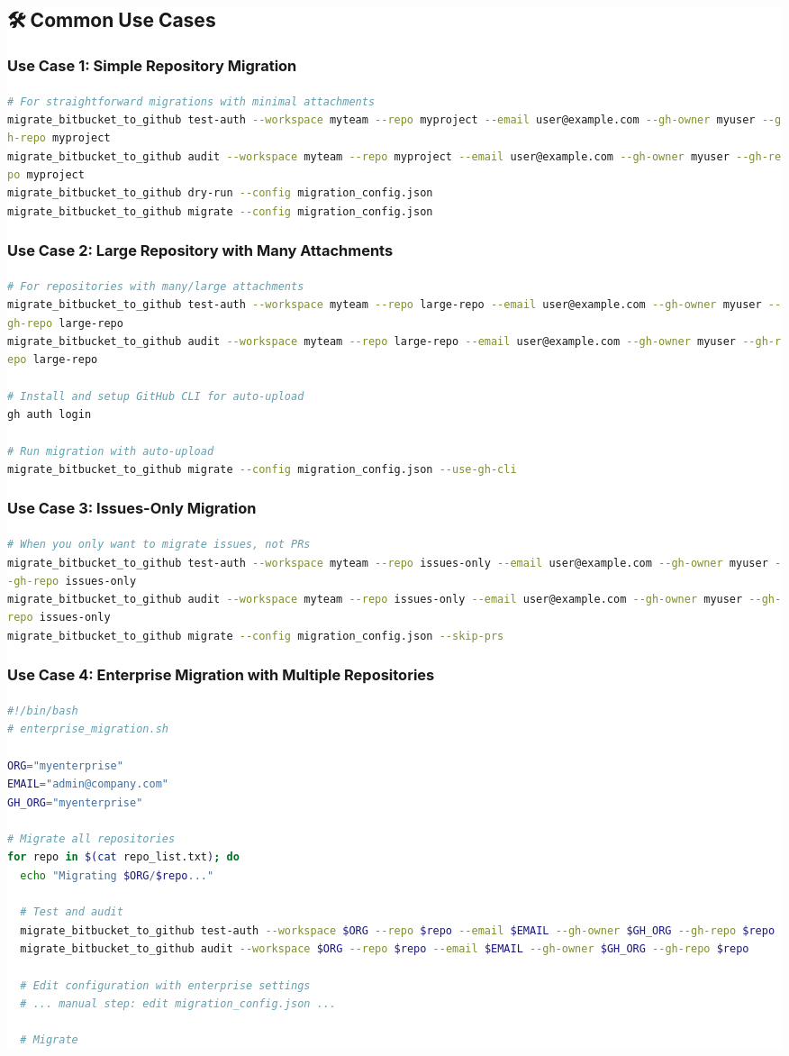 
## 🛠️ Common Use Cases

### Use Case 1: Simple Repository Migration
```bash
# For straightforward migrations with minimal attachments
migrate_bitbucket_to_github test-auth --workspace myteam --repo myproject --email user@example.com --gh-owner myuser --gh-repo myproject
migrate_bitbucket_to_github audit --workspace myteam --repo myproject --email user@example.com --gh-owner myuser --gh-repo myproject
migrate_bitbucket_to_github dry-run --config migration_config.json
migrate_bitbucket_to_github migrate --config migration_config.json
```

### Use Case 2: Large Repository with Many Attachments
```bash
# For repositories with many/large attachments
migrate_bitbucket_to_github test-auth --workspace myteam --repo large-repo --email user@example.com --gh-owner myuser --gh-repo large-repo
migrate_bitbucket_to_github audit --workspace myteam --repo large-repo --email user@example.com --gh-owner myuser --gh-repo large-repo

# Install and setup GitHub CLI for auto-upload
gh auth login

# Run migration with auto-upload
migrate_bitbucket_to_github migrate --config migration_config.json --use-gh-cli
```

### Use Case 3: Issues-Only Migration
```bash
# When you only want to migrate issues, not PRs
migrate_bitbucket_to_github test-auth --workspace myteam --repo issues-only --email user@example.com --gh-owner myuser --gh-repo issues-only
migrate_bitbucket_to_github audit --workspace myteam --repo issues-only --email user@example.com --gh-owner myuser --gh-repo issues-only
migrate_bitbucket_to_github migrate --config migration_config.json --skip-prs
```

### Use Case 4: Enterprise Migration with Multiple Repositories
```bash
#!/bin/bash
# enterprise_migration.sh

ORG="myenterprise"
EMAIL="admin@company.com"
GH_ORG="myenterprise"

# Migrate all repositories
for repo in $(cat repo_list.txt); do
  echo "Migrating $ORG/$repo..."

  # Test and audit
  migrate_bitbucket_to_github test-auth --workspace $ORG --repo $repo --email $EMAIL --gh-owner $GH_ORG --gh-repo $repo
  migrate_bitbucket_to_github audit --workspace $ORG --repo $repo --email $EMAIL --gh-owner $GH_ORG --gh-repo $repo

  # Edit configuration with enterprise settings
  # ... manual step: edit migration_config.json ...

  # Migrate
```
